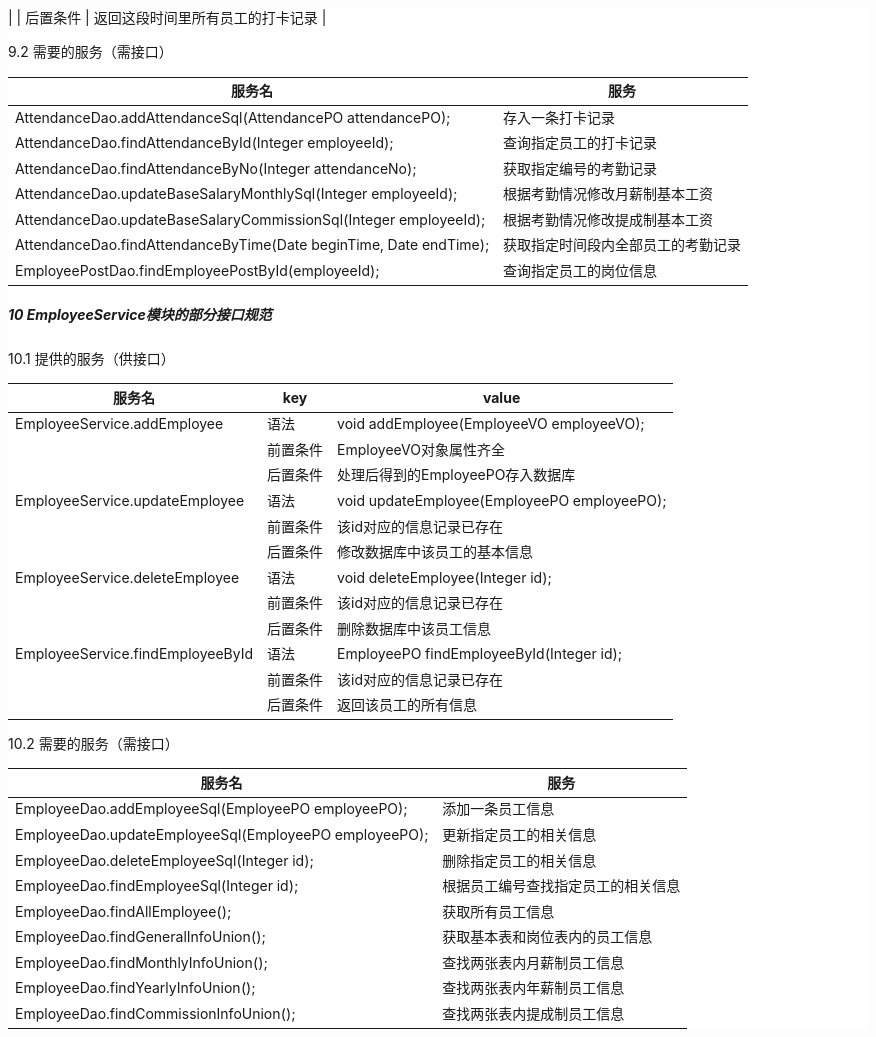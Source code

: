 |                                        | 后置条件 | 返回这段时间里所有员工的打卡记录                             |

9.2 需要的服务（需接口）

| 服务名                                                       | 服务                               |
| ------------------------------------------------------------ | ---------------------------------- |
| AttendanceDao.addAttendanceSql(AttendancePO attendancePO);   | 存入一条打卡记录                   |
| AttendanceDao.findAttendanceById(Integer employeeId);        | 查询指定员工的打卡记录             |
| AttendanceDao.findAttendanceByNo(Integer attendanceNo);      | 获取指定编号的考勤记录             |
| AttendanceDao.updateBaseSalaryMonthlySql(Integer employeeId); | 根据考勤情况修改月薪制基本工资     |
| AttendanceDao.updateBaseSalaryCommissionSql(Integer employeeId); | 根据考勤情况修改提成制基本工资     |
| AttendanceDao.findAttendanceByTime(Date beginTime, Date endTime); | 获取指定时间段内全部员工的考勤记录 |
| EmployeePostDao.findEmployeePostById(employeeId);            | 查询指定员工的岗位信息             |

##### 10 EmployeeService模块的部分接口规范

10.1 提供的服务（供接口）

| 服务名                           | key      | value                                       |
| -------------------------------- | -------- | ------------------------------------------- |
| EmployeeService.addEmployee      | 语法     | void addEmployee(EmployeeVO employeeVO);    |
|                                  | 前置条件 | EmployeeVO对象属性齐全                      |
|                                  | 后置条件 | 处理后得到的EmployeePO存入数据库            |
| EmployeeService.updateEmployee   | 语法     | void updateEmployee(EmployeePO employeePO); |
|                                  | 前置条件 | 该id对应的信息记录已存在                    |
|                                  | 后置条件 | 修改数据库中该员工的基本信息                |
| EmployeeService.deleteEmployee   | 语法     | void deleteEmployee(Integer id);            |
|                                  | 前置条件 | 该id对应的信息记录已存在                    |
|                                  | 后置条件 | 删除数据库中该员工信息                      |
| EmployeeService.findEmployeeById | 语法     | EmployeePO findEmployeeById(Integer id);    |
|                                  | 前置条件 | 该id对应的信息记录已存在                    |
|                                  | 后置条件 | 返回该员工的所有信息                        |

10.2 需要的服务（需接口）

| 服务名                                                | 服务                               |
| ----------------------------------------------------- | ---------------------------------- |
| EmployeeDao.addEmployeeSql(EmployeePO employeePO);    | 添加一条员工信息                   |
| EmployeeDao.updateEmployeeSql(EmployeePO employeePO); | 更新指定员工的相关信息             |
| EmployeeDao.deleteEmployeeSql(Integer id);            | 删除指定员工的相关信息             |
| EmployeeDao.findEmployeeSql(Integer id);              | 根据员工编号查找指定员工的相关信息 |
| EmployeeDao.findAllEmployee();                        | 获取所有员工信息                   |
| EmployeeDao.findGeneralInfoUnion();                   | 获取基本表和岗位表内的员工信息     |
| EmployeeDao.findMonthlyInfoUnion();                   | 查找两张表内月薪制员工信息         |
| EmployeeDao.findYearlyInfoUnion();                    | 查找两张表内年薪制员工信息         |
| EmployeeDao.findCommissionInfoUnion();                | 查找两张表内提成制员工信息         |